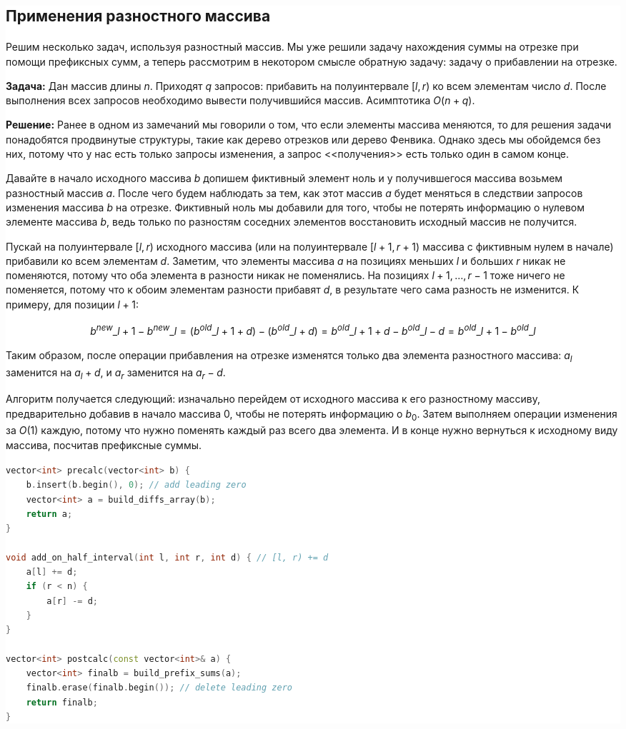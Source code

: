 

## Применения разностного массива

Решим несколько задач, используя разностный массив. Мы уже решили задачу нахождения суммы на отрезке при помощи префиксных сумм, а теперь рассмотрим в некотором смысле обратную задачу: задачу о прибавлении на отрезке.

**Задача:**
Дан массив длины $n$. Приходят $q$ запросов: прибавить на полуинтервале $[l, r)$ ко всем элементам число $d$. После выполнения всех запросов необходимо вывести получившийся массив. Асимптотика $O(n + q)$.


**Решение:**
Ранее в одном из замечаний мы говорили о том, что если элементы массива меняются, то для решения задачи понадобятся продвинутые структуры, такие как дерево отрезков или дерево Фенвика. Однако здесь мы обойдемся без них, потому что у нас есть только запросы изменения, а запрос <<получения>> есть только один в самом конце.

Давайте в начало исходного массива $b$ допишем фиктивный элемент ноль и у получившегося массива возьмем разностный массив $a$. После чего будем наблюдать за тем, как этот массив $a$ будет меняться в следствии запросов изменения массива $b$ на отрезке.
Фиктивный ноль мы добавили для того, чтобы не потерять информацию о нулевом элементе массива $b$, ведь только по разностям соседних элементов восстановить исходный массив не получится.

Пускай на полуинтервале $[l, r)$ исходного массива (или на полуинтервале $[l + 1, r + 1)$ массива с фиктивным нулем в начале) прибавили ко всем элементам $d$.
Заметим, что элементы массива $a$ на позициях меньших $l$ и больших $r$ никак не поменяются, потому что оба элемента в разности никак не поменялись. На позициях $l + 1, \ldots, r - 1$ тоже ничего не поменяется, потому что к обоим элементам разности прибавят $d$, в результате чего сама разность не изменится. К примеру, для позиции $l + 1$:

$$b^{new}\_{l + 1} - b^{new}\_l = \left(b^{old}\_{l + 1} + d\right) - \left(b^{old}\_l + d\right) = b^{old}\_{l + 1} + d - b^{old}\_l - d = b^{old}\_{l + 1} - b^{old}\_l$$

Таким образом, после операции прибавления на отрезке изменятся только два элемента разностного массива: $a_{l}$ заменится на $a_{l} + d$, и $a_r$ заменится на $a_r - d$.

Алгоритм получается следующий: изначально перейдем от исходного массива к его разностному массиву, предварительно добавив в начало массива $0$, чтобы не потерять информацию о $b_0$.
Затем выполняем операции изменения за $O(1)$ каждую, потому что нужно поменять каждый раз всего два элемента. И в конце нужно вернуться к исходному виду массива, посчитав префиксные суммы.


```cpp
vector<int> precalc(vector<int> b) {
    b.insert(b.begin(), 0); // add leading zero
    vector<int> a = build_diffs_array(b);
    return a;
}

void add_on_half_interval(int l, int r, int d) { // [l, r) += d
    a[l] += d;
    if (r < n) {
        a[r] -= d;
    }
}

vector<int> postcalc(const vector<int>& a) {
    vector<int> finalb = build_prefix_sums(a);
    finalb.erase(finalb.begin()); // delete leading zero
    return finalb;
}
```
